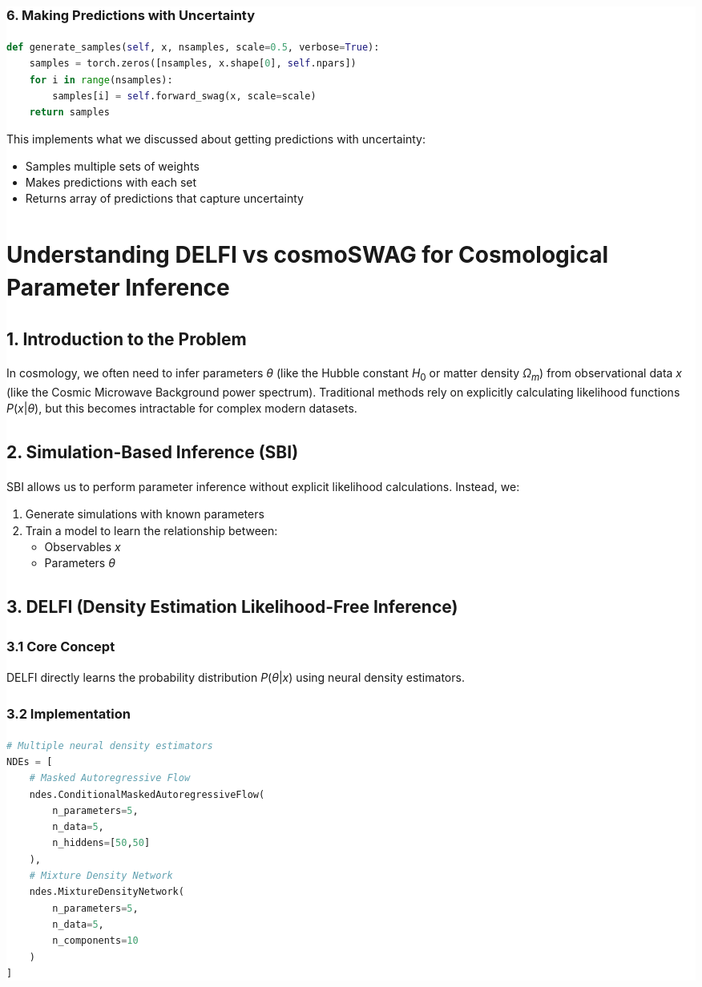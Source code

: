 ### 6. Making Predictions with Uncertainty

```python
def generate_samples(self, x, nsamples, scale=0.5, verbose=True):
    samples = torch.zeros([nsamples, x.shape[0], self.npars])
    for i in range(nsamples):
        samples[i] = self.forward_swag(x, scale=scale)
    return samples
```

This implements what we discussed about getting predictions with uncertainty:

- Samples multiple sets of weights
- Makes predictions with each set
- Returns array of predictions that capture uncertainty

# Understanding DELFI vs cosmoSWAG for Cosmological Parameter Inference

## 1. Introduction to the Problem

In cosmology, we often need to infer parameters $\theta$ (like the Hubble constant $H_0$ or matter density $\Omega_m$) from observational data $x$ (like the Cosmic Microwave Background power spectrum). Traditional methods rely on explicitly calculating likelihood functions $P(x|\theta)$, but this becomes intractable for complex modern datasets.

## 2. Simulation-Based Inference (SBI)

SBI allows us to perform parameter inference without explicit likelihood calculations. Instead, we:

1. Generate simulations with known parameters
2. Train a model to learn the relationship between:
   - Observables $x$
   - Parameters $\theta$

## 3. DELFI (Density Estimation Likelihood-Free Inference)

### 3.1 Core Concept

DELFI directly learns the probability distribution $P(\theta|x)$ using neural density estimators.

### 3.2 Implementation

```python
# Multiple neural density estimators
NDEs = [
    # Masked Autoregressive Flow
    ndes.ConditionalMaskedAutoregressiveFlow(
        n_parameters=5,
        n_data=5,
        n_hiddens=[50,50]
    ),
    # Mixture Density Network
    ndes.MixtureDensityNetwork(
        n_parameters=5,
        n_data=5,
        n_components=10
    )
]
```
